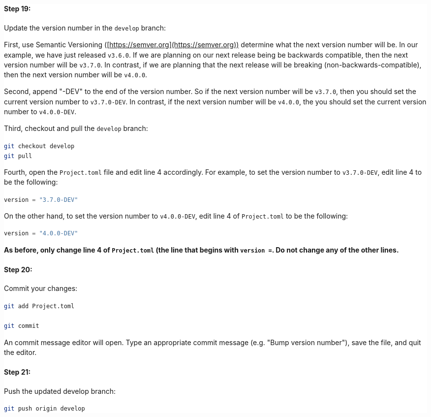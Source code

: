 #### Step 19:
Update the version number in the `develop` branch:

First, use Semantic Versioning ([https://semver.org](https://semver.org))
determine what the next version number will be. In our example, we have
just released `v3.6.0`. If we are planning on our next release being be
backwards compatible, then the next version number will be `v3.7.0`. In
contrast, if we are planning that the next release will be breaking
(non-backwards-compatible), then the next version number will
be `v4.0.0`.

Second, append "-DEV" to the end of the version number. So if the
next version number will be `v3.7.0`, then you should set the
current version number to `v3.7.0-DEV`. In contrast, if the next
version number will be `v4.0.0`, the you should set the current
version number to `v4.0.0-DEV`.

Third, checkout and pull the `develop` branch:
```bash
git checkout develop
git pull
```

Fourth, open the `Project.toml` file and edit line 4
accordingly. For example, to set the version number
to `v3.7.0-DEV`, edit line 4 to be the following:
```julia
version = "3.7.0-DEV"
```

On the other hand, to set the version number to `v4.0.0-DEV`,
edit line 4 of `Project.toml` to be the following:
```julia
version = "4.0.0-DEV"
```

**As before, only change line 4 of `Project.toml`
(the line that begins with `version =`.
Do not change any of the other lines.**

#### Step 20:
Commit your changes:

```bash
git add Project.toml

git commit
```
An commit message editor will open. Type an appropriate commit
message (e.g. "Bump version number"), save the file, and quit
the editor.

#### Step 21:
Push the updated develop branch:
```bash
git push origin develop
```
